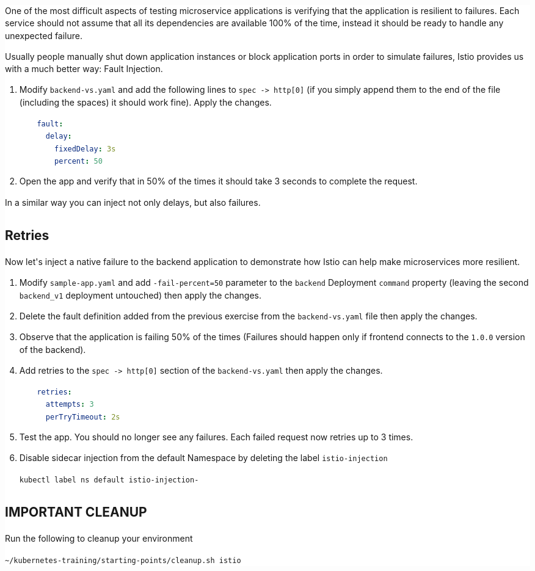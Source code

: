 One of the most difficult aspects of testing microservice applications is verifying that the application is resilient to failures. Each service should not assume that all its dependencies are available 100% of the time, instead it should be ready to handle any unexpected failure.

Usually people manually shut down application instances or block application ports in order to simulate failures, Istio provides us with a much better way: Fault Injection.

1. Modify `backend-vs.yaml` and add the following lines to `spec -> http[0]` (if you simply append them to the end of the file (including the spaces) it should work fine). Apply the changes.

    ```yaml
        fault:
          delay:
            fixedDelay: 3s
            percent: 50
    ```

1. Open the app and verify that in 50% of the times it should take 3 seconds to complete the request.

In a similar way you can inject not only delays, but also failures.

## Retries

Now let's inject a native failure to the backend application to demonstrate how Istio can help make microservices more resilient.

1. Modify `sample-app.yaml` and add `-fail-percent=50` parameter to the `backend` Deployment `command` property (leaving the second `backend_v1` deployment untouched) then apply the changes.

1. Delete the fault definition added from the previous exercise from the `backend-vs.yaml` file then apply the changes.

1. Observe that the application is failing 50% of the times (Failures should happen only if frontend connects to the `1.0.0` version of the backend).

1. Add retries to the `spec -> http[0]` section of the `backend-vs.yaml` then apply the changes.

    ```yaml
        retries:
          attempts: 3
          perTryTimeout: 2s
    ```
1. Test the app. You should no longer see any failures. Each failed request now retries up to 3 times.



1. Disable sidecar injection from the default Namespace by deleting the label `istio-injection`

    ```
    kubectl label ns default istio-injection-
    ```

## **IMPORTANT CLEANUP**
Run the following to cleanup your environment

```shell
~/kubernetes-training/starting-points/cleanup.sh istio
```


